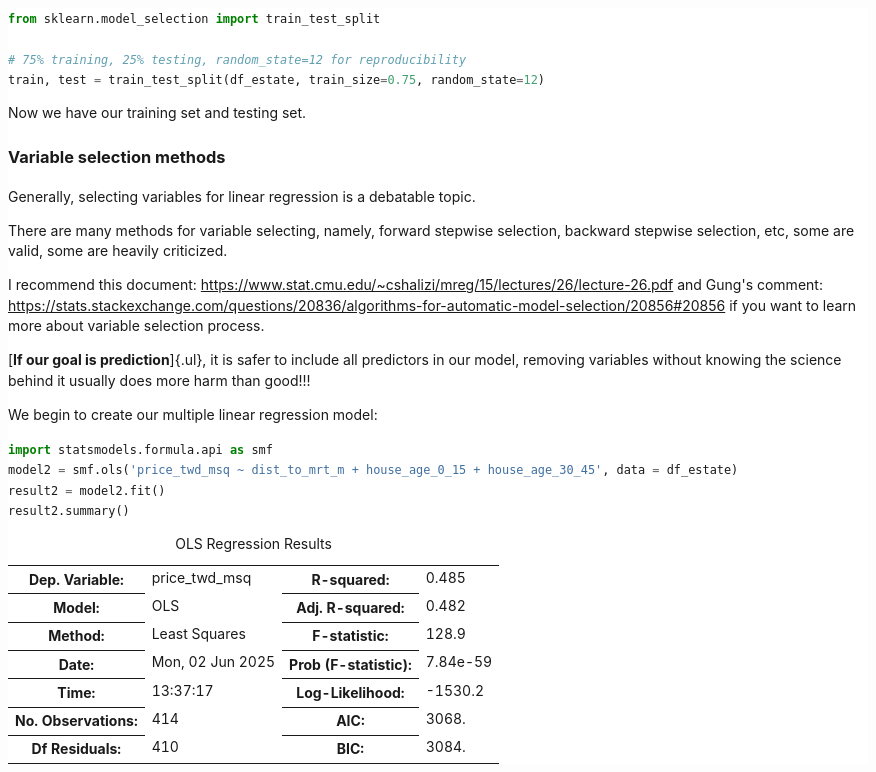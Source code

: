 


```python
from sklearn.model_selection import train_test_split

# 75% training, 25% testing, random_state=12 for reproducibility
train, test = train_test_split(df_estate, train_size=0.75, random_state=12)
```

Now we have our training set and testing set. 

### Variable selection methods

Generally, selecting variables for linear regression is a debatable topic.

There are many methods for variable selecting, namely, forward stepwise selection, backward stepwise selection, etc, some are valid, some are heavily criticized.

I recommend this document: <https://www.stat.cmu.edu/~cshalizi/mreg/15/lectures/26/lecture-26.pdf> and Gung's comment: <https://stats.stackexchange.com/questions/20836/algorithms-for-automatic-model-selection/20856#20856> if you want to learn more about variable selection process.

[**If our goal is prediction**]{.ul}, it is safer to include all predictors in our model, removing variables without knowing the science behind it usually does more harm than good!!!

We begin to create our multiple linear regression model:


```python
import statsmodels.formula.api as smf
model2 = smf.ols('price_twd_msq ~ dist_to_mrt_m + house_age_0_15 + house_age_30_45', data = df_estate)
result2 = model2.fit()
result2.summary()
```




<table class="simpletable">
<caption>OLS Regression Results</caption>
<tr>
  <th>Dep. Variable:</th>      <td>price_twd_msq</td>  <th>  R-squared:         </th> <td>   0.485</td>
</tr>
<tr>
  <th>Model:</th>                   <td>OLS</td>       <th>  Adj. R-squared:    </th> <td>   0.482</td>
</tr>
<tr>
  <th>Method:</th>             <td>Least Squares</td>  <th>  F-statistic:       </th> <td>   128.9</td>
</tr>
<tr>
  <th>Date:</th>             <td>Mon, 02 Jun 2025</td> <th>  Prob (F-statistic):</th> <td>7.84e-59</td>
</tr>
<tr>
  <th>Time:</th>                 <td>13:37:17</td>     <th>  Log-Likelihood:    </th> <td> -1530.2</td>
</tr>
<tr>
  <th>No. Observations:</th>      <td>   414</td>      <th>  AIC:               </th> <td>   3068.</td>
</tr>
<tr>
  <th>Df Residuals:</th>          <td>   410</td>      <th>  BIC:               </th> <td>   3084.</td>
</tr>
<tr>